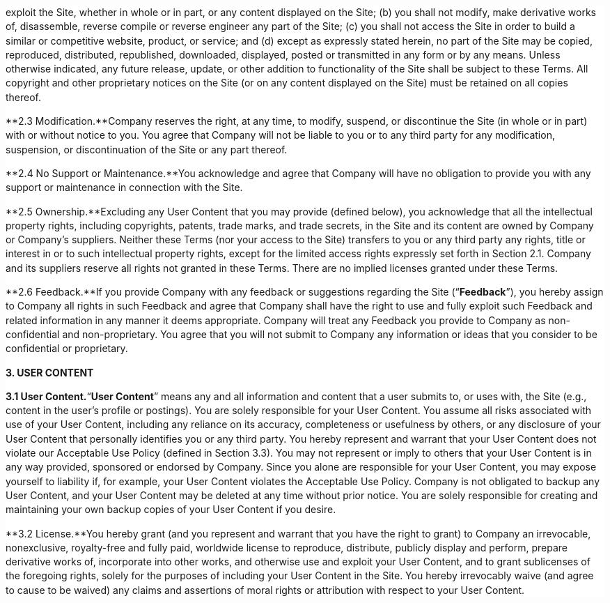 exploit the Site, whether in whole or in part, or any content displayed on the Site; (b) you shall not modify, make derivative works of, disassemble, reverse compile or reverse engineer any part of the Site; (c) you shall not access the Site in order to build a similar or competitive website, product, or service; and (d) except as expressly stated herein, no part of the Site may be copied, reproduced, distributed, republished, downloaded, displayed, posted or transmitted in any form or by any means. Unless otherwise indicated, any future release, update, or other addition to functionality of the Site shall be subject to these Terms. All copyright and other proprietary notices on the Site (or on any content displayed on the Site) must be retained on all copies thereof.

\*\*2.3 Modification.\*\*Company reserves the right, at any time, to modify, suspend, or discontinue the Site (in whole or in part) with or without notice to you. You agree that Company will not be liable to you or to any third party for any modification, suspension, or discontinuation of the Site or any part thereof.

\*\*2.4 No Support or Maintenance.\*\*You acknowledge and agree that Company will have no obligation to provide you with any support or maintenance in connection with the Site.

\*\*2.5 Ownership.\*\*Excluding any User Content that you may provide (defined below), you acknowledge that all the intellectual property rights, including copyrights, patents, trade marks, and trade secrets, in the Site and its content are owned by Company or Company’s suppliers. Neither these Terms (nor your access to the Site) transfers to you or any third party any rights, title or interest in or to such intellectual property rights, except for the limited access rights expressly set forth in Section 2.1. Company and its suppliers reserve all rights not granted in these Terms. There are no implied licenses granted under these Terms.

\*\*2.6 Feedback.\*\*If you provide Company with any feedback or suggestions regarding the Site (“**Feedback**”), you hereby assign to Company all rights in such Feedback and agree that Company shall have the right to use and fully exploit such Feedback and related information in any manner it deems appropriate. Company will treat any Feedback you provide to Company as non-confidential and non-proprietary. You agree that you will not submit to Company any information or ideas that you consider to be confidential or proprietary.

**3. USER CONTENT**

**3.1 User Content.**“**User Content**” means any and all information and content that a user submits to, or uses with, the Site (e.g., content in the user’s profile or postings). You are solely responsible for your User Content. You assume all risks associated with use of your User Content, including any reliance on its accuracy, completeness or usefulness by others, or any disclosure of your User Content that personally identifies you or any third party. You hereby represent and warrant that your User Content does not violate our Acceptable Use Policy (defined in Section 3.3). You may not represent or imply to others that your User Content is in any way provided, sponsored or endorsed by Company. Since you alone are responsible for your User Content, you may expose yourself to liability if, for example, your User Content violates the Acceptable Use Policy. Company is not obligated to backup any User Content, and your User Content may be deleted at any time without prior notice. You are solely responsible for creating and maintaining your own backup copies of your User Content if you desire.

\*\*3.2 License.\*\*You hereby grant (and you represent and warrant that you have the right to grant) to Company an irrevocable, nonexclusive, royalty-free and fully paid, worldwide license to reproduce, distribute, publicly display and perform, prepare derivative works of, incorporate into other works, and otherwise use and exploit your User Content, and to grant sublicenses of the foregoing rights, solely for the purposes of including your User Content in the Site. You hereby irrevocably waive (and agree to cause to be waived) any claims and assertions of moral rights or attribution with respect to your User Content.
